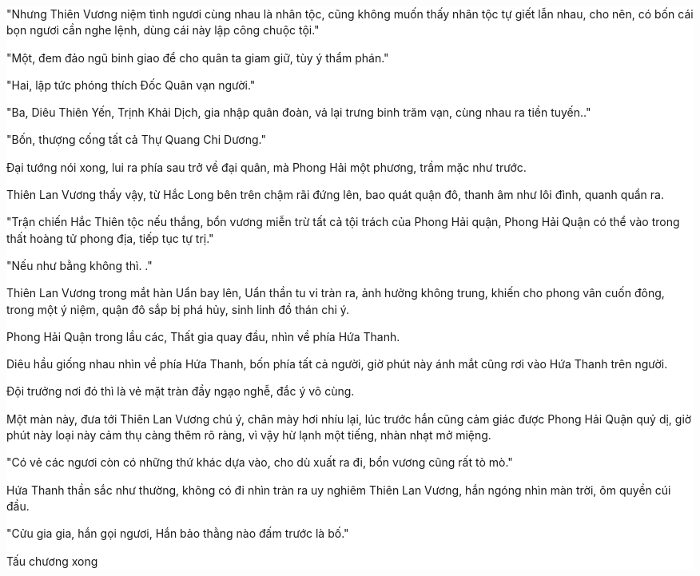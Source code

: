 "Nhưng Thiên Vương niệm tình ngươi cùng nhau là nhân tộc, cũng không muốn thấy nhân tộc tự giết lẫn nhau, cho nên, có bốn cái bọn ngươi cần nghe lệnh, dùng cái này lập công chuộc tội."

"Một, đem đảo ngũ binh giao để cho quân ta giam giữ, tùy ý thẩm phán."

"Hai, lập tức phóng thích Đốc Quân vạn người."

"Ba, Diêu Thiên Yến, Trịnh Khải Dịch, gia nhập quân đoàn, vả lại trưng binh trăm vạn, cùng nhau ra tiền tuyến.."

"Bốn, thượng cống tất cả Thự Quang Chi Dương."

Đại tướng nói xong, lui ra phía sau trở về đại quân, mà Phong Hải một phương, trầm mặc như trước.

Thiên Lan Vương thấy vậy, từ Hắc Long bên trên chậm rãi đứng lên, bao quát quận đô, thanh âm như lôi đình, quanh quẩn ra.

"Trận chiến Hắc Thiên tộc nếu thắng, bổn vương miễn trừ tất cả tội trách của Phong Hải quận, Phong Hải Quận có thể vào trong thất hoàng tử phong địa, tiếp tục tự trị."

"Nếu như bằng không thì. ."

Thiên Lan Vương trong mắt hàn Uẩn bay lên, Uẩn thần tu vi tràn ra, ảnh hưởng không trung, khiến cho phong vân cuốn đông, trong một ý niệm, quận đô sắp bị phá hủy, sinh linh đồ thán chi ý.

Phong Hải Quận trong lầu các, Thất gia quay đầu, nhìn về phía Hứa Thanh.

Diêu hầu giống nhau nhìn về phía Hứa Thanh, bốn phía tất cả người, giờ phút này ánh mắt cũng rơi vào Hứa Thanh trên người.

Đội trưởng nơi đó thì là vẻ mặt tràn đầy ngạo nghễ, đắc ý vô cùng.

Một màn này, đưa tới Thiên Lan Vương chú ý, chân mày hơi nhíu lại, lúc trước hắn cũng cảm giác được Phong Hải Quận quỷ dị, giờ phút này loại này cảm thụ càng thêm rõ ràng, vì vậy hừ lạnh một tiếng, nhàn nhạt mở miệng.

"Có vẻ các ngươi còn có những thứ khác dựa vào, cho dù xuất ra đi, bổn vương cũng rất tò mò."

Hứa Thanh thần sắc như thường, không có đi nhìn tràn ra uy nghiêm Thiên Lan Vương, hắn ngóng nhìn màn trời, ôm quyền cúi đầu.

"Cửu gia gia, hắn gọi ngươi, Hắn bảo thằng nào đấm trước là bố."

Tấu chương xong




